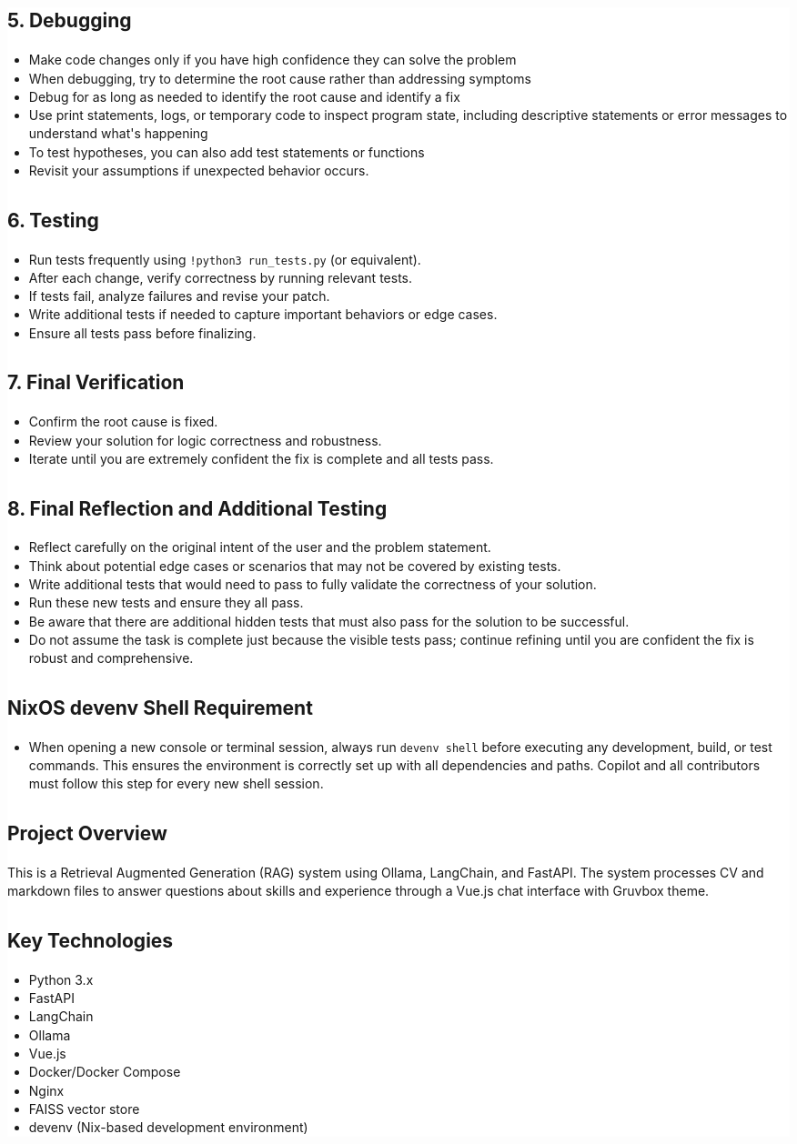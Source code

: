 ## 5. Debugging
- Make code changes only if you have high confidence they can solve the problem
- When debugging, try to determine the root cause rather than addressing symptoms
- Debug for as long as needed to identify the root cause and identify a fix
- Use print statements, logs, or temporary code to inspect program state, including descriptive statements or error messages to understand what's happening
- To test hypotheses, you can also add test statements or functions
- Revisit your assumptions if unexpected behavior occurs.

## 6. Testing
- Run tests frequently using `!python3 run_tests.py` (or equivalent).
- After each change, verify correctness by running relevant tests.
- If tests fail, analyze failures and revise your patch.
- Write additional tests if needed to capture important behaviors or edge cases.
- Ensure all tests pass before finalizing.

## 7. Final Verification
- Confirm the root cause is fixed.
- Review your solution for logic correctness and robustness.
- Iterate until you are extremely confident the fix is complete and all tests pass.

## 8. Final Reflection and Additional Testing
- Reflect carefully on the original intent of the user and the problem statement.
- Think about potential edge cases or scenarios that may not be covered by existing tests.
- Write additional tests that would need to pass to fully validate the correctness of your solution.
- Run these new tests and ensure they all pass.
- Be aware that there are additional hidden tests that must also pass for the solution to be successful.
- Do not assume the task is complete just because the visible tests pass; continue refining until you are confident the fix is robust and comprehensive.

## NixOS devenv Shell Requirement
- When opening a new console or terminal session, always run `devenv shell` before executing any development, build, or test commands. This ensures the environment is correctly set up with all dependencies and paths. Copilot and all contributors must follow this step for every new shell session.

## Project Overview
This is a Retrieval Augmented Generation (RAG) system using Ollama, LangChain, and FastAPI. The system processes CV and markdown files to answer questions about skills and experience through a Vue.js chat interface with Gruvbox theme.

## Key Technologies
- Python 3.x
- FastAPI
- LangChain
- Ollama
- Vue.js
- Docker/Docker Compose
- Nginx
- FAISS vector store
- devenv (Nix-based development environment)
